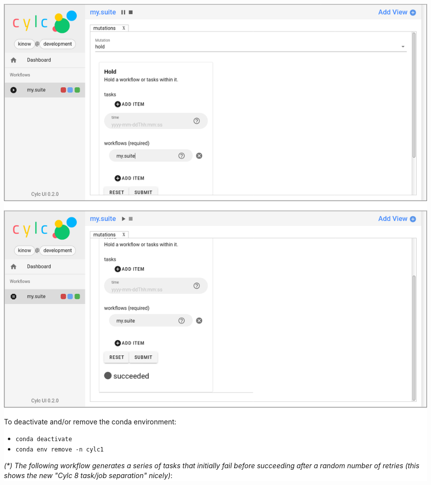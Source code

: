 ![](./cylc-8-alpha2-assets/08.png)

![](./cylc-8-alpha2-assets/09.png)

To deactivate and/or remove the conda environment:

- `conda deactivate`
- `conda env remove -n cylc1`

*(\*) The following workflow generates a series of tasks
that initially fail before succeeding after a random
number of retries (this shows the new "Cylc 8 task/job
separation" nicely)*:
